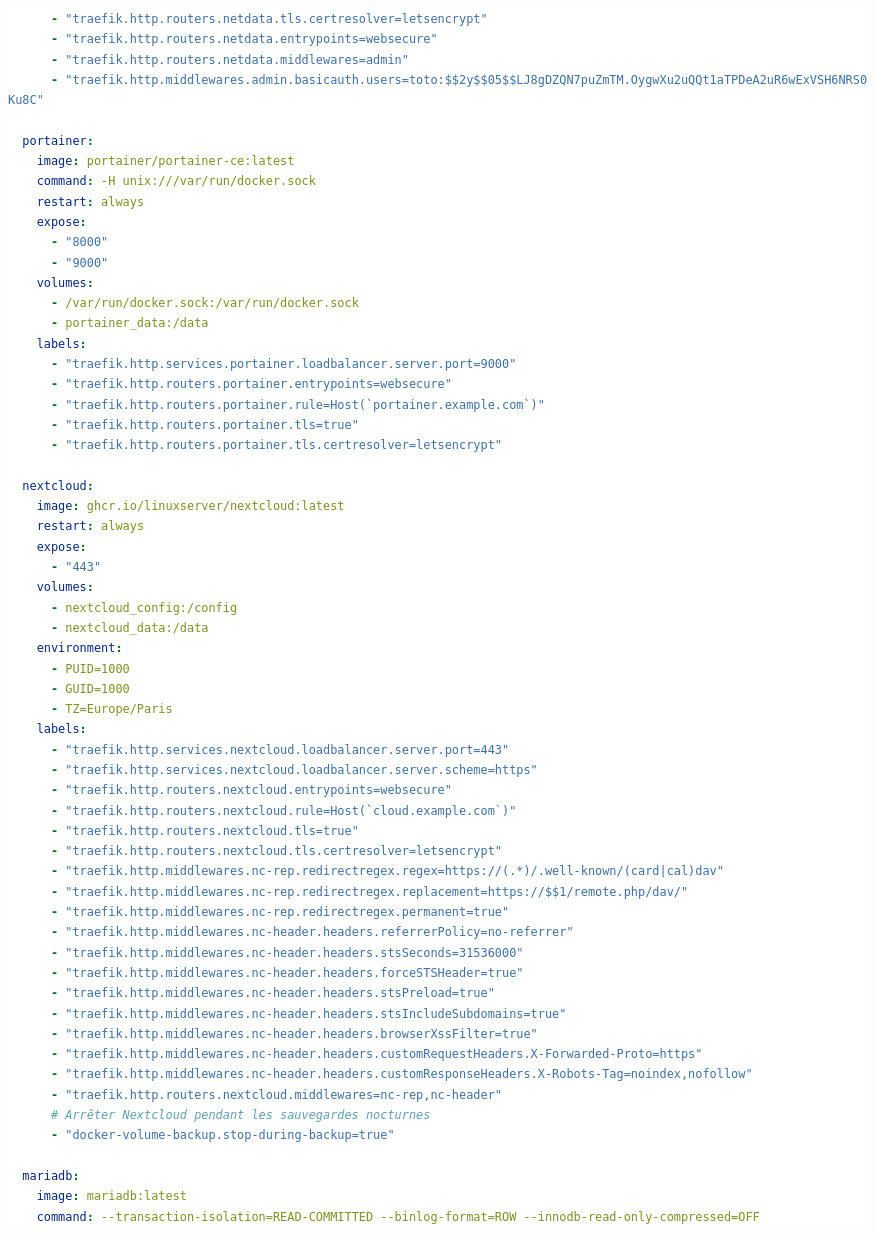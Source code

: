 ```yaml
      - "traefik.http.routers.netdata.tls.certresolver=letsencrypt"
      - "traefik.http.routers.netdata.entrypoints=websecure"
      - "traefik.http.routers.netdata.middlewares=admin"
      - "traefik.http.middlewares.admin.basicauth.users=toto:$$2y$$05$$LJ8gDZQN7puZmTM.OygwXu2uQQt1aTPDeA2uR6wExVSH6NRS0Ku8C"

  portainer:
    image: portainer/portainer-ce:latest
    command: -H unix:///var/run/docker.sock
    restart: always
    expose:
      - "8000"
      - "9000"
    volumes:
      - /var/run/docker.sock:/var/run/docker.sock
      - portainer_data:/data
    labels:
      - "traefik.http.services.portainer.loadbalancer.server.port=9000"
      - "traefik.http.routers.portainer.entrypoints=websecure"
      - "traefik.http.routers.portainer.rule=Host(`portainer.example.com`)"
      - "traefik.http.routers.portainer.tls=true"
      - "traefik.http.routers.portainer.tls.certresolver=letsencrypt"

  nextcloud:
    image: ghcr.io/linuxserver/nextcloud:latest
    restart: always
    expose:
      - "443"
    volumes:
      - nextcloud_config:/config
      - nextcloud_data:/data
    environment:
      - PUID=1000
      - GUID=1000
      - TZ=Europe/Paris
    labels:
      - "traefik.http.services.nextcloud.loadbalancer.server.port=443"
      - "traefik.http.services.nextcloud.loadbalancer.server.scheme=https"
      - "traefik.http.routers.nextcloud.entrypoints=websecure"
      - "traefik.http.routers.nextcloud.rule=Host(`cloud.example.com`)"
      - "traefik.http.routers.nextcloud.tls=true"
      - "traefik.http.routers.nextcloud.tls.certresolver=letsencrypt"
      - "traefik.http.middlewares.nc-rep.redirectregex.regex=https://(.*)/.well-known/(card|cal)dav"
      - "traefik.http.middlewares.nc-rep.redirectregex.replacement=https://$$1/remote.php/dav/"
      - "traefik.http.middlewares.nc-rep.redirectregex.permanent=true"
      - "traefik.http.middlewares.nc-header.headers.referrerPolicy=no-referrer"
      - "traefik.http.middlewares.nc-header.headers.stsSeconds=31536000"
      - "traefik.http.middlewares.nc-header.headers.forceSTSHeader=true"
      - "traefik.http.middlewares.nc-header.headers.stsPreload=true"
      - "traefik.http.middlewares.nc-header.headers.stsIncludeSubdomains=true"
      - "traefik.http.middlewares.nc-header.headers.browserXssFilter=true"
      - "traefik.http.middlewares.nc-header.headers.customRequestHeaders.X-Forwarded-Proto=https"
      - "traefik.http.middlewares.nc-header.headers.customResponseHeaders.X-Robots-Tag=noindex,nofollow"
      - "traefik.http.routers.nextcloud.middlewares=nc-rep,nc-header"
      # Arrêter Nextcloud pendant les sauvegardes nocturnes
      - "docker-volume-backup.stop-during-backup=true"

  mariadb:
    image: mariadb:latest
    command: --transaction-isolation=READ-COMMITTED --binlog-format=ROW --innodb-read-only-compressed=OFF
```